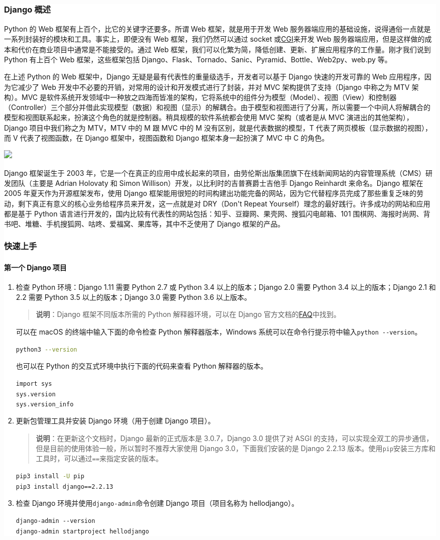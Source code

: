 ### Django 概述

Python 的 Web 框架有上百个，比它的关键字还要多。所谓 Web 框架，就是用于开发 Web 服务器端应用的基础设施，说得通俗一点就是一系列封装好的模块和工具。事实上，即便没有 Web 框架，我们仍然可以通过 socket 或[CGI](https://zh.wikipedia.org/wiki/%E9%80%9A%E7%94%A8%E7%BD%91%E5%85%B3%E6%8E%A5%E5%8F%A3)来开发 Web 服务器端应用，但是这样做的成本和代价在商业项目中通常是不能接受的。通过 Web 框架，我们可以化繁为简，降低创建、更新、扩展应用程序的工作量。刚才我们说到 Python 有上百个 Web 框架，这些框架包括 Django、Flask、Tornado、Sanic、Pyramid、Bottle、Web2py、web.py 等。

在上述 Python 的 Web 框架中，Django 无疑是最有代表性的重量级选手，开发者可以基于 Django 快速的开发可靠的 Web 应用程序，因为它减少了 Web 开发中不必要的开销，对常用的设计和开发模式进行了封装，并对 MVC 架构提供了支持（Django 中称之为 MTV 架构）。MVC 是软件系统开发领域中一种放之四海而皆准的架构，它将系统中的组件分为模型（Model）、视图（View）和控制器（Controller）三个部分并借此实现模型（数据）和视图（显示）的解耦合。由于模型和视图进行了分离，所以需要一个中间人将解耦合的模型和视图联系起来，扮演这个角色的就是控制器。稍具规模的软件系统都会使用 MVC 架构（或者是从 MVC 演进出的其他架构），Django 项目中我们称之为 MTV，MTV 中的 M 跟 MVC 中的 M 没有区别，就是代表数据的模型，T 代表了网页模板（显示数据的视图），而 V 代表了视图函数，在 Django 框架中，视图函数和 Django 框架本身一起扮演了 MVC 中 C 的角色。

![](https://ngte-superbed.oss-cn-beijing.aliyuncs.com/book/Python-100-Days/mvc.png)

Django 框架诞生于 2003 年，它是一个在真正的应用中成长起来的项目，由劳伦斯出版集团旗下在线新闻网站的内容管理系统（CMS）研发团队（主要是 Adrian Holovaty 和 Simon Willison）开发，以比利时的吉普赛爵士吉他手 Django Reinhardt 来命名。Django 框架在 2005 年夏天作为开源框架发布，使用 Django 框架能用很短的时间构建出功能完备的网站，因为它代替程序员完成了那些重复乏味的劳动，剩下真正有意义的核心业务给程序员来开发，这一点就是对 DRY（Don't Repeat Yourself）理念的最好践行。许多成功的网站和应用都是基于 Python 语言进行开发的，国内比较有代表性的网站包括：知乎、豆瓣网、果壳网、搜狐闪电邮箱、101 围棋网、海报时尚网、背书吧、堆糖、手机搜狐网、咕咚、爱福窝、果库等，其中不乏使用了 Django 框架的产品。

### 快速上手

#### 第一个 Django 项目

1. 检查 Python 环境：Django 1.11 需要 Python 2.7 或 Python 3.4 以上的版本；Django 2.0 需要 Python 3.4 以上的版本；Django 2.1 和 2.2 需要 Python 3.5 以上的版本；Django 3.0 需要 Python 3.6 以上版本。

   > **说明**：Django 框架不同版本所需的 Python 解释器环境，可以在 Django 官方文档的[FAQ](https://docs.djangoproject.com/zh-hans/3.0/faq/install/#faq-python-version-support)中找到。

   可以在 macOS 的终端中输入下面的命令检查 Python 解释器版本，Windows 系统可以在命令行提示符中输入`python --version`。

   ```Bash
   python3 --version
   ```

   也可以在 Python 的交互式环境中执行下面的代码来查看 Python 解释器的版本。

   ```Shell
   import sys
   sys.version
   sys.version_info
   ```

2. 更新包管理工具并安装 Django 环境（用于创建 Django 项目）。

   > **说明**：在更新这个文档时，Django 最新的正式版本是 3.0.7，Django 3.0 提供了对 ASGI 的支持，可以实现全双工的异步通信，但是目前的使用体验一般，所以暂时不推荐大家使用 Django 3.0，下面我们安装的是 Django 2.2.13 版本。使用`pip`安装三方库和工具时，可以通过`==`来指定安装的版本。

   ```Bash
   pip3 install -U pip
   pip3 install django==2.2.13
   ```

3. 检查 Django 环境并使用`django-admin`命令创建 Django 项目（项目名称为 hellodjango）。

   ```Shell
   django-admin --version
   django-admin startproject hellodjango
   ```
